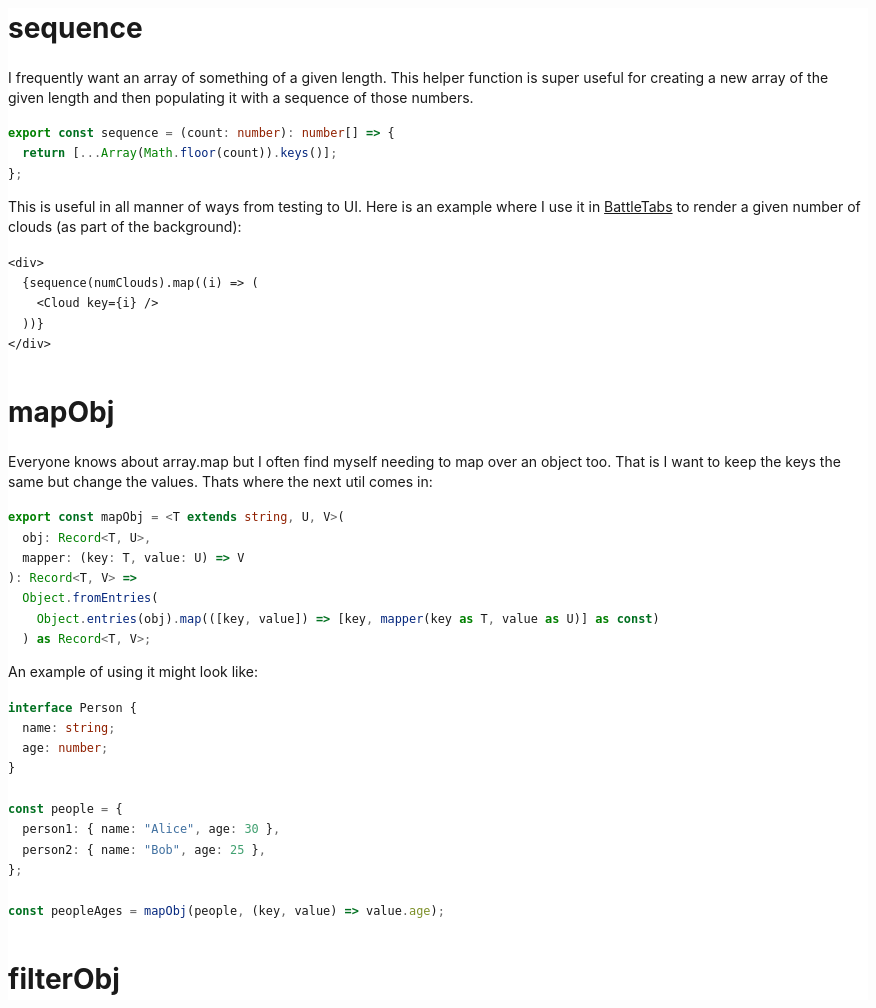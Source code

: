 # sequence

I frequently want an array of something of a given length. This helper function is super useful for creating a new array of the given length and then populating it with a sequence of those numbers.

```ts
export const sequence = (count: number): number[] => {
  return [...Array(Math.floor(count)).keys()];
};
```

This is useful in all manner of ways from testing to UI. Here is an example where I use it in [BattleTabs](https://battletabs.com) to render a given number of clouds (as part of the background):

```tsx
<div>
  {sequence(numClouds).map((i) => (
    <Cloud key={i} />
  ))}
</div>
```

# mapObj

Everyone knows about array.map but I often find myself needing to map over an object too. That is I want to keep the keys the same but change the values. Thats where the next util comes in:

```ts
export const mapObj = <T extends string, U, V>(
  obj: Record<T, U>,
  mapper: (key: T, value: U) => V
): Record<T, V> =>
  Object.fromEntries(
    Object.entries(obj).map(([key, value]) => [key, mapper(key as T, value as U)] as const)
  ) as Record<T, V>;
```

An example of using it might look like:

```ts
interface Person {
  name: string;
  age: number;
}

const people = {
  person1: { name: "Alice", age: 30 },
  person2: { name: "Bob", age: 25 },
};

const peopleAges = mapObj(people, (key, value) => value.age);
```

# filterObj
